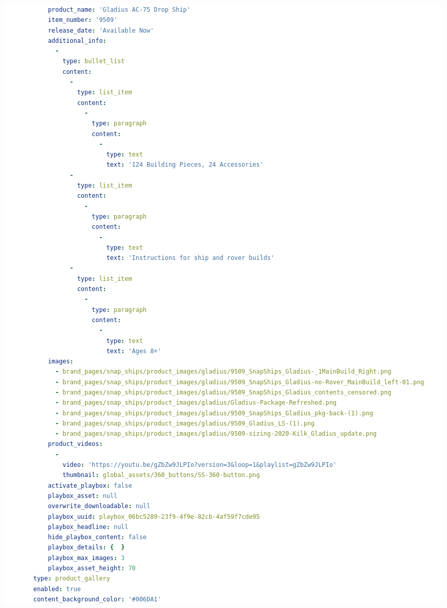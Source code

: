 ```yaml
            product_name: 'Gladius AC-75 Drop Ship'
            item_number: '9509'
            release_date: 'Available Now'
            additional_info:
              -
                type: bullet_list
                content:
                  -
                    type: list_item
                    content:
                      -
                        type: paragraph
                        content:
                          -
                            type: text
                            text: '124 Building Pieces, 24 Accessories'
                  -
                    type: list_item
                    content:
                      -
                        type: paragraph
                        content:
                          -
                            type: text
                            text: 'Instructions for ship and rover builds'
                  -
                    type: list_item
                    content:
                      -
                        type: paragraph
                        content:
                          -
                            type: text
                            text: 'Ages 8+'
            images:
              - brand_pages/snap_ships/product_images/gladius/9509_SnapShips_Gladius-_1MainBuild_Right.png
              - brand_pages/snap_ships/product_images/gladius/9509_SnapShips_Gladius-no-Rover_MainBuild_left-01.png
              - brand_pages/snap_ships/product_images/gladius/9509_SnapShips_Gladius_contents_censored.png
              - brand_pages/snap_ships/product_images/gladius/Gladius-Package-Refreshed.png
              - brand_pages/snap_ships/product_images/gladius/9509_SnapShips_Gladius_pkg-back-(1).png
              - brand_pages/snap_ships/product_images/gladius/9509_Gladius_LS-(1).png
              - brand_pages/snap_ships/product_images/gladius/9509-sizing-2020-Kilk_Gladius_update.png
            product_videos:
              -
                video: 'https://youtu.be/gZbZw9JLPIo?version=3&loop=1&playlist=gZbZw9JLPIo'
                thumbnail: global_assets/360_buttons/SS-360-button.png
            activate_playbox: false
            playbox_asset: null
            overwrite_downloadable: null
            playbox_uuid: playbox_06bc5289-23f9-4f9e-82cb-4af59f7cde95
            playbox_headline: null
            hide_playbox_content: false
            playbox_details: {  }
            playbox_max_images: 3
            playbox_asset_height: 70
        type: product_gallery
        enabled: true
        content_background_color: '#006DA1'
```